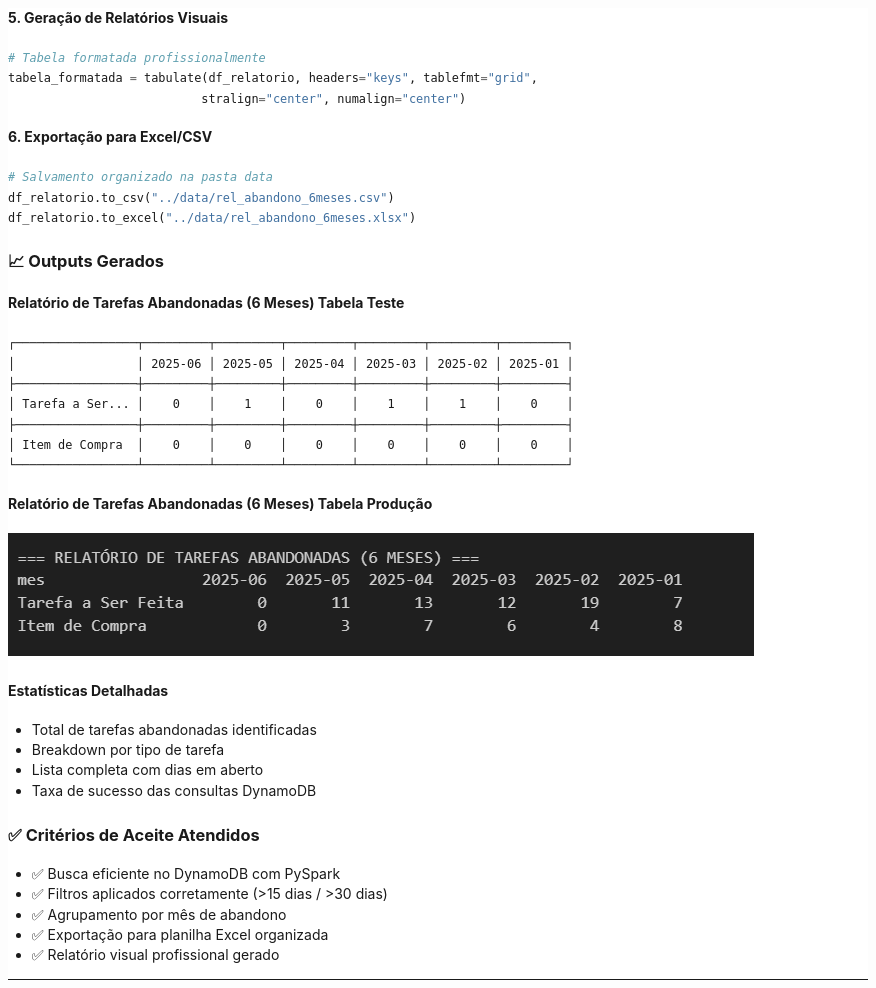 #### 5. **Geração de Relatórios Visuais**
```python
# Tabela formatada profissionalmente
tabela_formatada = tabulate(df_relatorio, headers="keys", tablefmt="grid", 
                           stralign="center", numalign="center")
```

#### 6. **Exportação para Excel/CSV**
```python
# Salvamento organizado na pasta data
df_relatorio.to_csv("../data/rel_abandono_6meses.csv")
df_relatorio.to_excel("../data/rel_abandono_6meses.xlsx")
```

### 📈 **Outputs Gerados**

#### **Relatório de Tarefas Abandonadas (6 Meses) Tabela Teste**
```
┌─────────────────┬─────────┬─────────┬─────────┬─────────┬─────────┬─────────┐
│                 │ 2025-06 │ 2025-05 │ 2025-04 │ 2025-03 │ 2025-02 │ 2025-01 │
├─────────────────┼─────────┼─────────┼─────────┼─────────┼─────────┼─────────┤
│ Tarefa a Ser... │    0    │    1    │    0    │    1    │    1    │    0    │
├─────────────────┼─────────┼─────────┼─────────┼─────────┼─────────┼─────────┤
│ Item de Compra  │    0    │    0    │    0    │    0    │    0    │    0    │
└─────────────────┴─────────┴─────────┴─────────┴─────────┴─────────┴─────────┘
```
#### **Relatório de Tarefas Abandonadas (6 Meses) Tabela Produção**

![alt text](image-2.png)

#### **Estatísticas Detalhadas**
- Total de tarefas abandonadas identificadas
- Breakdown por tipo de tarefa
- Lista completa com dias em aberto
- Taxa de sucesso das consultas DynamoDB

### ✅ **Critérios de Aceite Atendidos**
- ✅ Busca eficiente no DynamoDB com PySpark
- ✅ Filtros aplicados corretamente (>15 dias / >30 dias)
- ✅ Agrupamento por mês de abandono
- ✅ Exportação para planilha Excel organizada
- ✅ Relatório visual profissional gerado

---